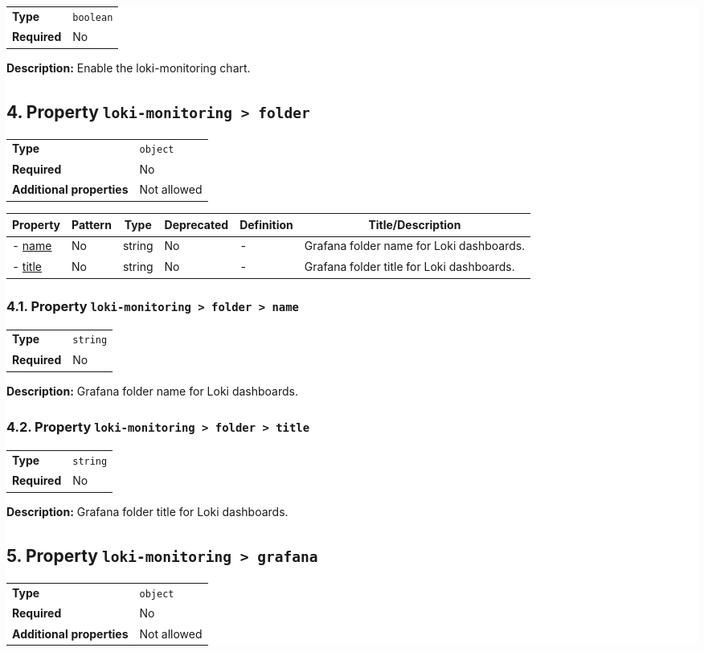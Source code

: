 |              |           |
| ------------ | --------- |
| **Type**     | `boolean` |
| **Required** | No        |

**Description:** Enable the loki-monitoring chart.

## <a name="folder"></a>4. Property `loki-monitoring > folder`

|                           |             |
| ------------------------- | ----------- |
| **Type**                  | `object`    |
| **Required**              | No          |
| **Additional properties** | Not allowed |

| Property                  | Pattern | Type   | Deprecated | Definition | Title/Description                         |
| ------------------------- | ------- | ------ | ---------- | ---------- | ----------------------------------------- |
| - [name](#folder_name )   | No      | string | No         | -          | Grafana folder name for Loki dashboards.  |
| - [title](#folder_title ) | No      | string | No         | -          | Grafana folder title for Loki dashboards. |

### <a name="folder_name"></a>4.1. Property `loki-monitoring > folder > name`

|              |          |
| ------------ | -------- |
| **Type**     | `string` |
| **Required** | No       |

**Description:** Grafana folder name for Loki dashboards.

### <a name="folder_title"></a>4.2. Property `loki-monitoring > folder > title`

|              |          |
| ------------ | -------- |
| **Type**     | `string` |
| **Required** | No       |

**Description:** Grafana folder title for Loki dashboards.

## <a name="grafana"></a>5. Property `loki-monitoring > grafana`

|                           |             |
| ------------------------- | ----------- |
| **Type**                  | `object`    |
| **Required**              | No          |
| **Additional properties** | Not allowed |
